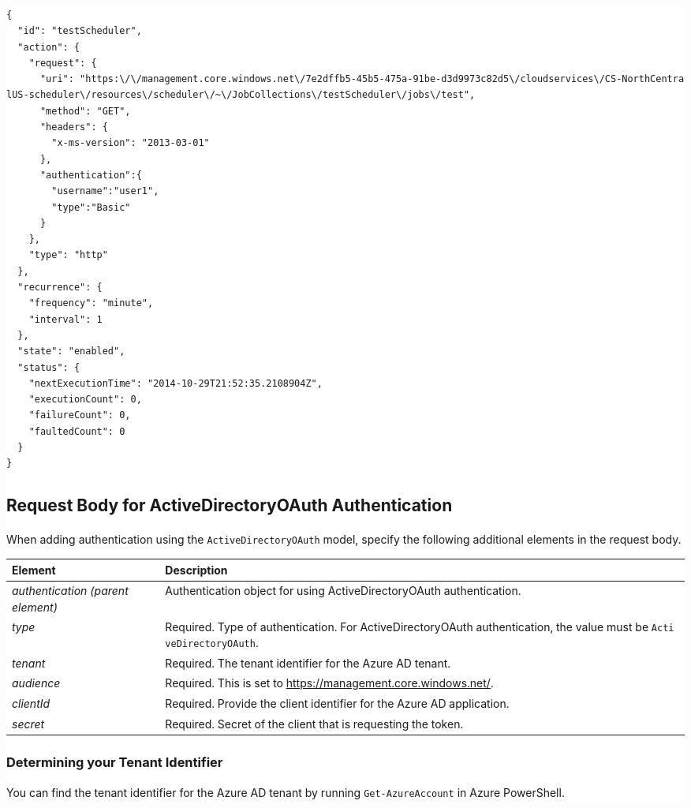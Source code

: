     {
      "id": "testScheduler",
      "action": {
        "request": {
          "uri": "https:\/\/management.core.windows.net\/7e2dffb5-45b5-475a-91be-d3d9973c82d5\/cloudservices\/CS-NorthCentralUS-scheduler\/resources\/scheduler\/~\/JobCollections\/testScheduler\/jobs\/test",
          "method": "GET",
          "headers": {
            "x-ms-version": "2013-03-01"
          },
          "authentication":{  
            "username":"user1",
            "type":"Basic"
          }
        },
        "type": "http"
      },
      "recurrence": {
        "frequency": "minute",
        "interval": 1
      },
      "state": "enabled",
      "status": {
        "nextExecutionTime": "2014-10-29T21:52:35.2108904Z",
        "executionCount": 0,
        "failureCount": 0,
        "faultedCount": 0
      }
    }

## Request Body for ActiveDirectoryOAuth Authentication

When adding authentication using the `ActiveDirectoryOAuth` model, specify the following additional elements in the request body.

|Element |Description |
|:--|:--|
|_authentication (parent element)_ |Authentication object for using ActiveDirectoryOAuth authentication.|
|_type_ |Required. Type of authentication. For ActiveDirectoryOAuth authentication, the value must be `ActiveDirectoryOAuth`.|
|_tenant_ |Required. The tenant identifier for the Azure AD tenant.|
|_audience_ |Required. This is set to https://management.core.windows.net/.|
|_clientId_ |Required. Provide the client identifier for the Azure AD application.|
|_secret_ |Required. Secret of the client that is requesting the token.|

### Determining your Tenant Identifier

You can find the tenant identifier for the Azure AD tenant by running `Get-AzureAccount` in Azure PowerShell.
